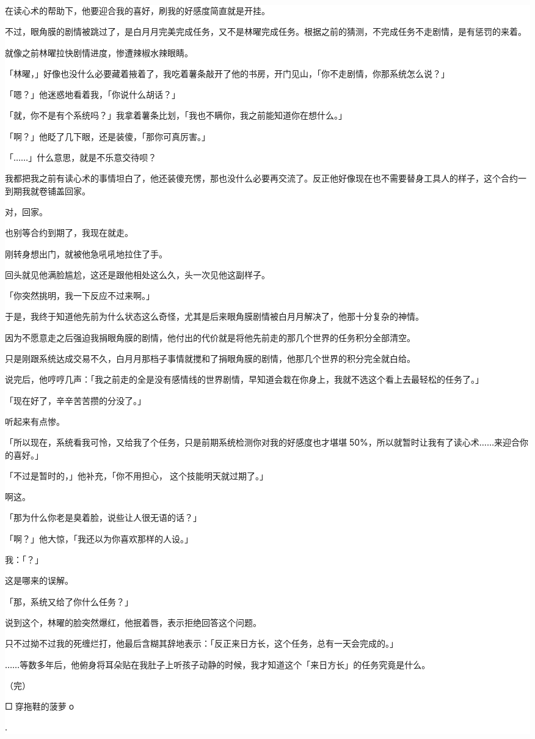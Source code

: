 在读心术的帮助下，他要迎合我的喜好，刷我的好感度简直就是开挂。

不过，眼角膜的剧情被跳过了，是白月月完美完成任务，又不是林曜完成任务。根据之前的猜测，不完成任务不走剧情，是有惩罚的来着。

就像之前林曜拉快剧情进度，惨遭辣椒水辣眼睛。

「林曜，」好像也没什么必要藏着掖着了，我吃着薯条敲开了他的书房，开门见山，「你不走剧情，你那系统怎么说？」

「嗯？」他迷惑地看着我，「你说什么胡话？」

「就，你不是有个系统吗？」我拿着薯条比划，「我也不瞒你，我之前能知道你在想什么。」

「啊？」他眨了几下眼，还是装傻，「那你可真厉害。」

「……」什么意思，就是不乐意交待呗？

我都把我之前有读心术的事情坦白了，他还装傻充愣，那也没什么必要再交流了。反正他好像现在也不需要替身工具人的样子，这个合约一到期我就卷铺盖回家。

对，回家。

也别等合约到期了，我现在就走。

刚转身想出门，就被他急吼吼地拉住了手。

回头就见他满脸尴尬，这还是跟他相处这么久，头一次见他这副样子。

「你突然挑明，我一下反应不过来啊。」

于是，我终于知道他先前为什么状态这么奇怪，尤其是后来眼角膜剧情被白月月解决了，他那十分复杂的神情。

因为不愿意走之后强迫我捐眼角膜的剧情，他付出的代价就是将他先前走的那几个世界的任务积分全部清空。

只是刚跟系统达成交易不久，白月月那档子事情就搅和了捐眼角膜的剧情，他那几个世界的积分完全就白给。

说完后，他哼哼几声：「我之前走的全是没有感情线的世界剧情，早知道会栽在你身上，我就不选这个看上去最轻松的任务了。」

「现在好了，辛辛苦苦攒的分没了。」

听起来有点惨。

「所以现在，系统看我可怜，又给我了个任务，只是前期系统检测你对我的好感度也才堪堪 50%，所以就暂时让我有了读心术……来迎合你的喜好。」

「不过是暂时的，」他补充，「你不用担心， 这个技能明天就过期了。」

啊这。

「那为什么你老是臭着脸，说些让人很无语的话？」

「啊？」他大惊，「我还以为你喜欢那样的人设。」

我：「？」

这是哪来的误解。

「那，系统又给了你什么任务？」

说到这个，林曜的脸突然爆红，他抿着唇，表示拒绝回答这个问题。

只不过拗不过我的死缠烂打，他最后含糊其辞地表示：「反正来日方长，这个任务，总有一天会完成的。」

……等数多年后，他俯身将耳朵贴在我肚子上听孩子动静的时候，我才知道这个「来日方长」的任务究竟是什么。

（完）

□ 穿拖鞋的菠萝 o

.